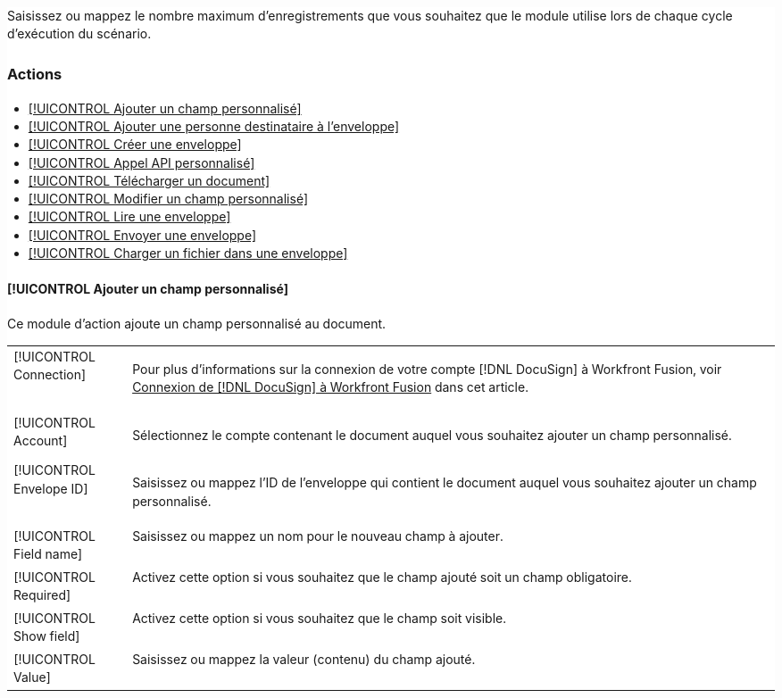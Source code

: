   <td>Saisissez ou mappez le nombre maximum d’enregistrements que vous souhaitez que le module utilise lors de chaque cycle d’exécution du scénario.</td> 
  </tr> 
 </tbody> 
</table>

### Actions

* [[!UICONTROL Ajouter un champ personnalisé]](#add-a-custom-field)
* [[!UICONTROL Ajouter une personne destinataire à l’enveloppe]](#add-recipient-to-envelope)
* [[!UICONTROL Créer une enveloppe]](#create-a-new-envelope)
* [[!UICONTROL Appel API personnalisé]](#custom-api-call)
* [[!UICONTROL Télécharger un document]](#download-a-document)
* [[!UICONTROL Modifier un champ personnalisé]](#modify-custom-field)
* [[!UICONTROL Lire une enveloppe]](#read-an-envelope)
* [[!UICONTROL Envoyer une enveloppe]](#send-envelope)
* [[!UICONTROL Charger un fichier dans une enveloppe]](#upload-a-file-to-an-envelope)

#### [!UICONTROL Ajouter un champ personnalisé]

Ce module d’action ajoute un champ personnalisé au document.

<table style="table-layout:auto">
 <col> 
 <col> 
 <tbody> 
  <tr> 
   <td role="rowheader">[!UICONTROL Connection]</td> 
   <td> <p>Pour plus d’informations sur la connexion de votre compte [!DNL DocuSign] à Workfront Fusion, voir <a href="#connect-docusign-to-workfront-fusion" class="MCXref xref">Connexion de [!DNL DocuSign] à Workfront Fusion</a> dans cet article.</p> </td>
  </tr> 
  <tr> 
   <td role="rowheader">[!UICONTROL Account] </td> 
   <td> <p>Sélectionnez le compte contenant le document auquel vous souhaitez ajouter un champ personnalisé.</p> </td> 
  </tr> 
  <tr> 
   <td role="rowheader">[!UICONTROL Envelope ID]</td> 
   <td> <p> Saisissez ou mappez l’ID de l’enveloppe qui contient le document auquel vous souhaitez ajouter un champ personnalisé.</p> </td> 
  </tr> 
  <tr> 
   <td role="rowheader">[!UICONTROL Field name]</td> 
   <td>Saisissez ou mappez un nom pour le nouveau champ à ajouter.</td> 
  </tr> 
  <tr> 
   <td role="rowheader">[!UICONTROL Required]</td> 
   <td>Activez cette option si vous souhaitez que le champ ajouté soit un champ obligatoire.</td> 
  </tr> 
  <tr> 
   <td role="rowheader">[!UICONTROL Show field]</td> 
   <td>Activez cette option si vous souhaitez que le champ soit visible.</td> 
  </tr> 
  <tr> 
   <td role="rowheader">[!UICONTROL Value]</td> 
   <td>Saisissez ou mappez la valeur (contenu) du champ ajouté. </td> 
  </tr> 
 </tbody> 
</table>
